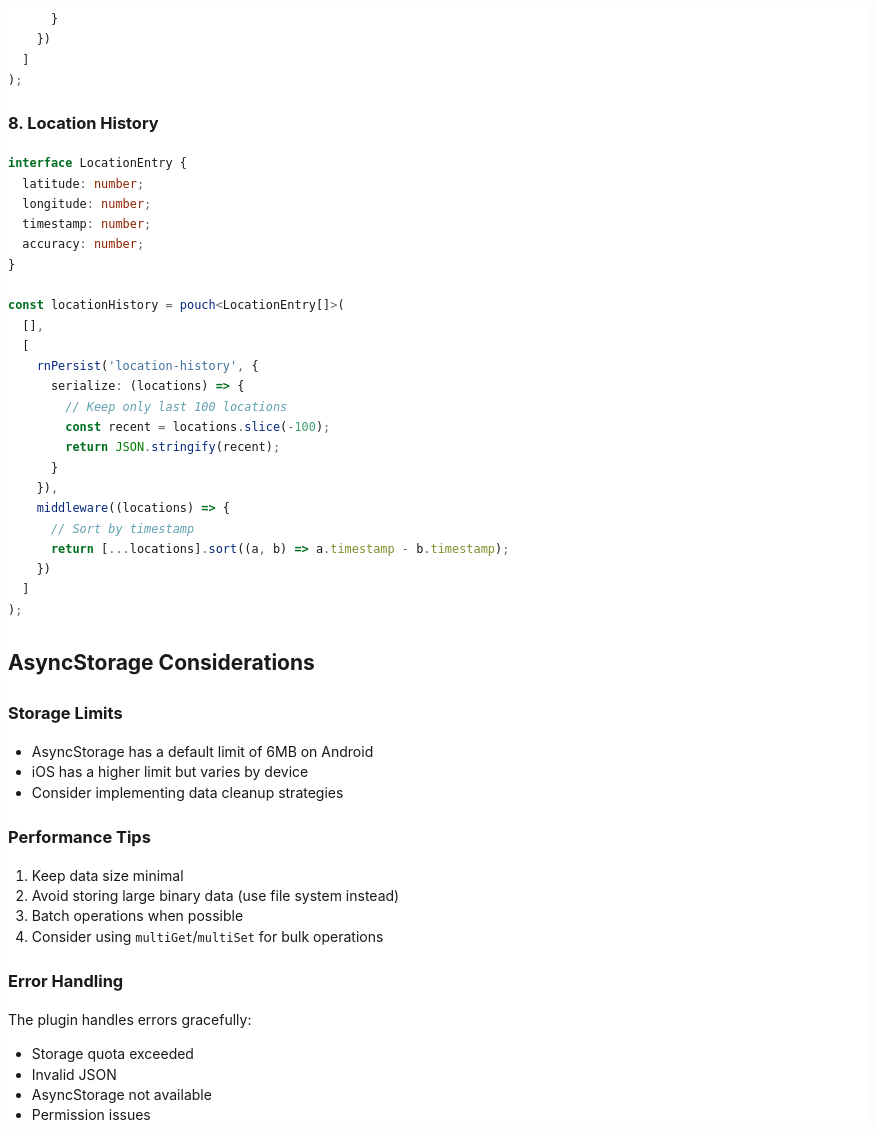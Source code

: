 ```typescript
      }
    })
  ]
);
```

### 8. Location History

```typescript
interface LocationEntry {
  latitude: number;
  longitude: number;
  timestamp: number;
  accuracy: number;
}

const locationHistory = pouch<LocationEntry[]>(
  [],
  [
    rnPersist('location-history', {
      serialize: (locations) => {
        // Keep only last 100 locations
        const recent = locations.slice(-100);
        return JSON.stringify(recent);
      }
    }),
    middleware((locations) => {
      // Sort by timestamp
      return [...locations].sort((a, b) => a.timestamp - b.timestamp);
    })
  ]
);
```

## AsyncStorage Considerations

### Storage Limits
- AsyncStorage has a default limit of 6MB on Android
- iOS has a higher limit but varies by device
- Consider implementing data cleanup strategies

### Performance Tips
1. Keep data size minimal
2. Avoid storing large binary data (use file system instead)
3. Batch operations when possible
4. Consider using `multiGet`/`multiSet` for bulk operations

### Error Handling
The plugin handles errors gracefully:
- Storage quota exceeded
- Invalid JSON
- AsyncStorage not available
- Permission issues
